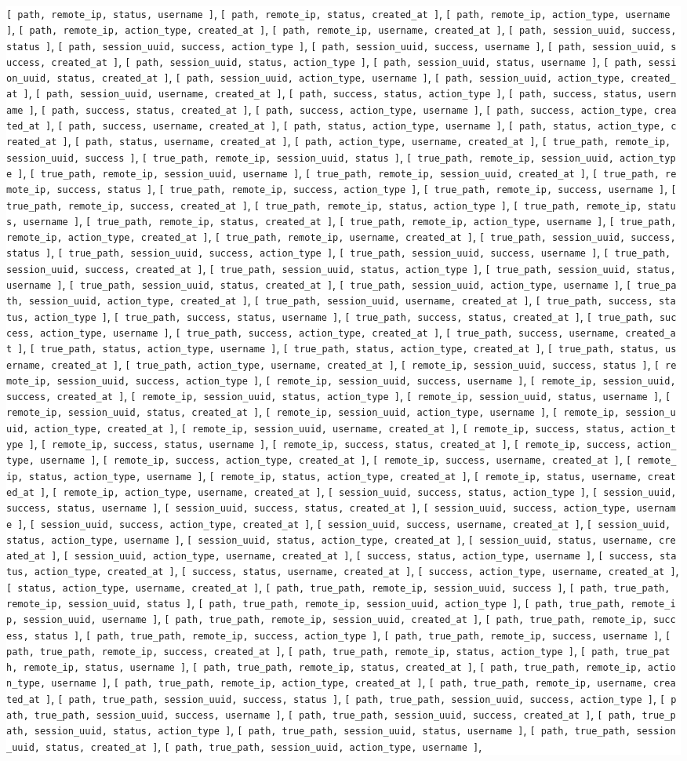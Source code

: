 `[ path, remote_ip, status, username ]`, `[ path, remote_ip, status, created_at ]`, `[ path, remote_ip, action_type, username ]`, `[ path, remote_ip, action_type, created_at ]`, `[ path, remote_ip, username, created_at ]`, `[ path, session_uuid, success, status ]`, `[ path, session_uuid, success, action_type ]`, `[ path, session_uuid, success, username ]`, `[ path, session_uuid, success, created_at ]`, `[ path, session_uuid, status, action_type ]`, `[ path, session_uuid, status, username ]`, `[ path, session_uuid, status, created_at ]`, `[ path, session_uuid, action_type, username ]`, `[ path, session_uuid, action_type, created_at ]`, `[ path, session_uuid, username, created_at ]`, `[ path, success, status, action_type ]`, `[ path, success, status, username ]`, `[ path, success, status, created_at ]`, `[ path, success, action_type, username ]`, `[ path, success, action_type, created_at ]`, `[ path, success, username, created_at ]`, `[ path, status, action_type, username ]`, `[ path, status, action_type, created_at ]`, `[ path, status, username, created_at ]`, `[ path, action_type, username, created_at ]`, `[ true_path, remote_ip, session_uuid, success ]`, `[ true_path, remote_ip, session_uuid, status ]`, `[ true_path, remote_ip, session_uuid, action_type ]`, `[ true_path, remote_ip, session_uuid, username ]`, `[ true_path, remote_ip, session_uuid, created_at ]`, `[ true_path, remote_ip, success, status ]`, `[ true_path, remote_ip, success, action_type ]`, `[ true_path, remote_ip, success, username ]`, `[ true_path, remote_ip, success, created_at ]`, `[ true_path, remote_ip, status, action_type ]`, `[ true_path, remote_ip, status, username ]`, `[ true_path, remote_ip, status, created_at ]`, `[ true_path, remote_ip, action_type, username ]`, `[ true_path, remote_ip, action_type, created_at ]`, `[ true_path, remote_ip, username, created_at ]`, `[ true_path, session_uuid, success, status ]`, `[ true_path, session_uuid, success, action_type ]`, `[ true_path, session_uuid, success, username ]`, `[ true_path, session_uuid, success, created_at ]`, `[ true_path, session_uuid, status, action_type ]`, `[ true_path, session_uuid, status, username ]`, `[ true_path, session_uuid, status, created_at ]`, `[ true_path, session_uuid, action_type, username ]`, `[ true_path, session_uuid, action_type, created_at ]`, `[ true_path, session_uuid, username, created_at ]`, `[ true_path, success, status, action_type ]`, `[ true_path, success, status, username ]`, `[ true_path, success, status, created_at ]`, `[ true_path, success, action_type, username ]`, `[ true_path, success, action_type, created_at ]`, `[ true_path, success, username, created_at ]`, `[ true_path, status, action_type, username ]`, `[ true_path, status, action_type, created_at ]`, `[ true_path, status, username, created_at ]`, `[ true_path, action_type, username, created_at ]`, `[ remote_ip, session_uuid, success, status ]`, `[ remote_ip, session_uuid, success, action_type ]`, `[ remote_ip, session_uuid, success, username ]`, `[ remote_ip, session_uuid, success, created_at ]`, `[ remote_ip, session_uuid, status, action_type ]`, `[ remote_ip, session_uuid, status, username ]`, `[ remote_ip, session_uuid, status, created_at ]`, `[ remote_ip, session_uuid, action_type, username ]`, `[ remote_ip, session_uuid, action_type, created_at ]`, `[ remote_ip, session_uuid, username, created_at ]`, `[ remote_ip, success, status, action_type ]`, `[ remote_ip, success, status, username ]`, `[ remote_ip, success, status, created_at ]`, `[ remote_ip, success, action_type, username ]`, `[ remote_ip, success, action_type, created_at ]`, `[ remote_ip, success, username, created_at ]`, `[ remote_ip, status, action_type, username ]`, `[ remote_ip, status, action_type, created_at ]`, `[ remote_ip, status, username, created_at ]`, `[ remote_ip, action_type, username, created_at ]`, `[ session_uuid, success, status, action_type ]`, `[ session_uuid, success, status, username ]`, `[ session_uuid, success, status, created_at ]`, `[ session_uuid, success, action_type, username ]`, `[ session_uuid, success, action_type, created_at ]`, `[ session_uuid, success, username, created_at ]`, `[ session_uuid, status, action_type, username ]`, `[ session_uuid, status, action_type, created_at ]`, `[ session_uuid, status, username, created_at ]`, `[ session_uuid, action_type, username, created_at ]`, `[ success, status, action_type, username ]`, `[ success, status, action_type, created_at ]`, `[ success, status, username, created_at ]`, `[ success, action_type, username, created_at ]`, `[ status, action_type, username, created_at ]`, `[ path, true_path, remote_ip, session_uuid, success ]`, `[ path, true_path, remote_ip, session_uuid, status ]`, `[ path, true_path, remote_ip, session_uuid, action_type ]`, `[ path, true_path, remote_ip, session_uuid, username ]`, `[ path, true_path, remote_ip, session_uuid, created_at ]`, `[ path, true_path, remote_ip, success, status ]`, `[ path, true_path, remote_ip, success, action_type ]`, `[ path, true_path, remote_ip, success, username ]`, `[ path, true_path, remote_ip, success, created_at ]`, `[ path, true_path, remote_ip, status, action_type ]`, `[ path, true_path, remote_ip, status, username ]`, `[ path, true_path, remote_ip, status, created_at ]`, `[ path, true_path, remote_ip, action_type, username ]`, `[ path, true_path, remote_ip, action_type, created_at ]`, `[ path, true_path, remote_ip, username, created_at ]`, `[ path, true_path, session_uuid, success, status ]`, `[ path, true_path, session_uuid, success, action_type ]`, `[ path, true_path, session_uuid, success, username ]`, `[ path, true_path, session_uuid, success, created_at ]`, `[ path, true_path, session_uuid, status, action_type ]`, `[ path, true_path, session_uuid, status, username ]`, `[ path, true_path, session_uuid, status, created_at ]`, `[ path, true_path, session_uuid, action_type, username ]`,